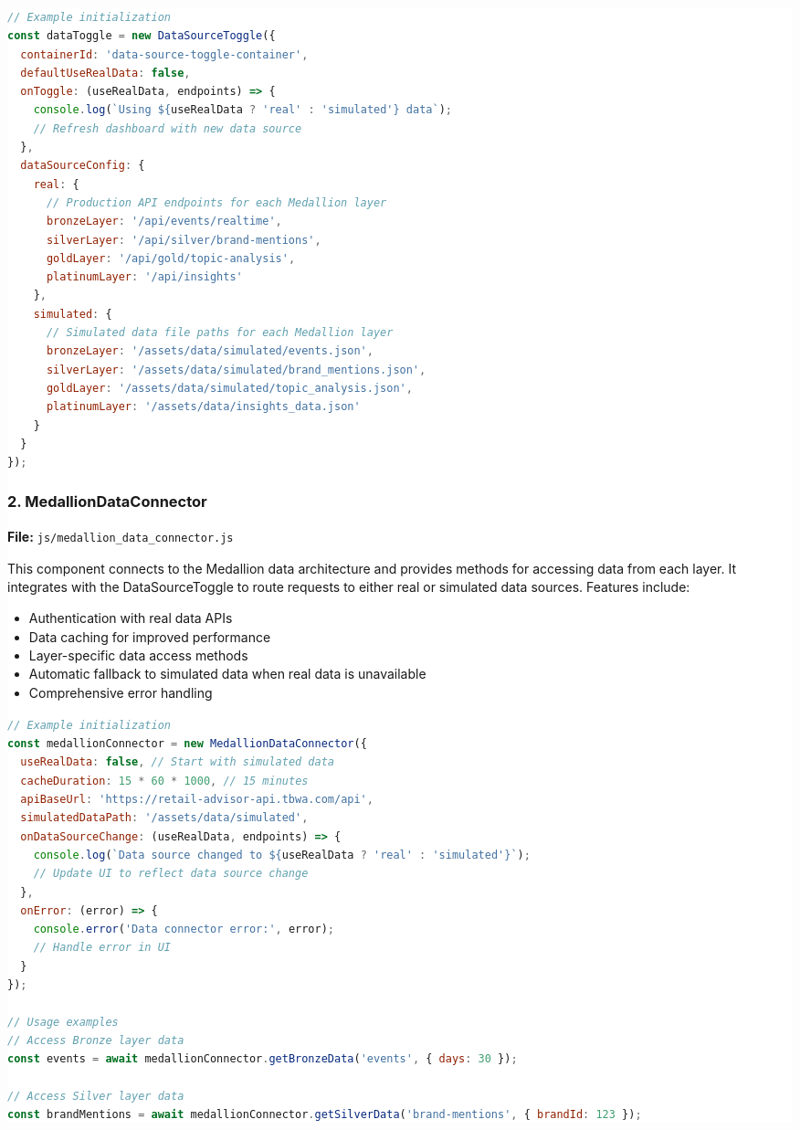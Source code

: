 ```javascript
// Example initialization
const dataToggle = new DataSourceToggle({
  containerId: 'data-source-toggle-container',
  defaultUseRealData: false,
  onToggle: (useRealData, endpoints) => {
    console.log(`Using ${useRealData ? 'real' : 'simulated'} data`);
    // Refresh dashboard with new data source
  },
  dataSourceConfig: {
    real: {
      // Production API endpoints for each Medallion layer
      bronzeLayer: '/api/events/realtime',
      silverLayer: '/api/silver/brand-mentions',
      goldLayer: '/api/gold/topic-analysis',
      platinumLayer: '/api/insights'
    },
    simulated: {
      // Simulated data file paths for each Medallion layer
      bronzeLayer: '/assets/data/simulated/events.json',
      silverLayer: '/assets/data/simulated/brand_mentions.json',
      goldLayer: '/assets/data/simulated/topic_analysis.json',
      platinumLayer: '/assets/data/insights_data.json'
    }
  }
});
```

### 2. MedallionDataConnector

**File:** `js/medallion_data_connector.js`

This component connects to the Medallion data architecture and provides methods for accessing data from each layer. It integrates with the DataSourceToggle to route requests to either real or simulated data sources. Features include:

- Authentication with real data APIs
- Data caching for improved performance
- Layer-specific data access methods
- Automatic fallback to simulated data when real data is unavailable
- Comprehensive error handling

```javascript
// Example initialization
const medallionConnector = new MedallionDataConnector({
  useRealData: false, // Start with simulated data
  cacheDuration: 15 * 60 * 1000, // 15 minutes
  apiBaseUrl: 'https://retail-advisor-api.tbwa.com/api',
  simulatedDataPath: '/assets/data/simulated',
  onDataSourceChange: (useRealData, endpoints) => {
    console.log(`Data source changed to ${useRealData ? 'real' : 'simulated'}`);
    // Update UI to reflect data source change
  },
  onError: (error) => {
    console.error('Data connector error:', error);
    // Handle error in UI
  }
});

// Usage examples
// Access Bronze layer data
const events = await medallionConnector.getBronzeData('events', { days: 30 });

// Access Silver layer data
const brandMentions = await medallionConnector.getSilverData('brand-mentions', { brandId: 123 });

```